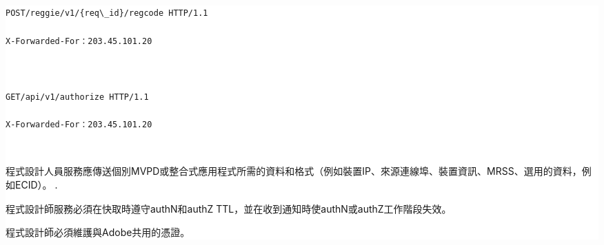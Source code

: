     POST/reggie/v1/{req\_id}/regcode HTTP/1.1
    
    X-Forwarded-For：203.45.101.20
    
     
    
    GET/api/v1/authorize HTTP/1.1
    
    X-Forwarded-For：203.45.101.20

 

程式設計人員服務應傳送個別MVPD或整合式應用程式所需的資料和格式（例如裝置IP、來源連線埠、裝置資訊、MRSS、選用的資料，例如ECID）。 .


程式設計師服務必須在快取時遵守authN和authZ TTL，並在收到通知時使authN或authZ工作階段失效。

程式設計師必須維護與Adobe共用的憑證。


